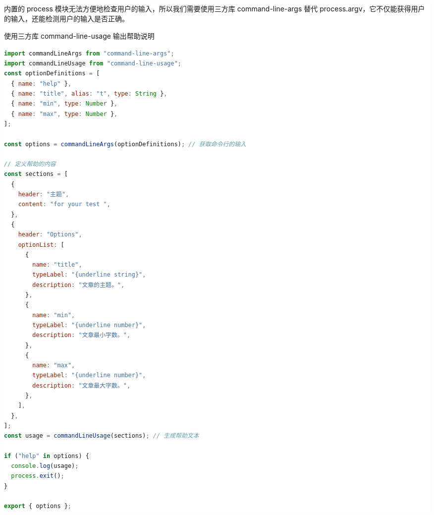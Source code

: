 内置的 process 模块无法方便地检查用户的输入，所以我们需要使用三方库 command-line-args 替代 process.argv，它不仅能获得用户的输入，还能检测用户的输入是否正确。

使用三方库 command-line-usage 输出帮助说明

```js
import commandLineArgs from "command-line-args";
import commandLineUsage from "command-line-usage";
const optionDefinitions = [
  { name: "help" },
  { name: "title", alias: "t", type: String },
  { name: "min", type: Number },
  { name: "max", type: Number },
];

const options = commandLineArgs(optionDefinitions); // 获取命令行的输入

// 定义帮助的内容
const sections = [
  {
    header: "主题",
    content: "for your test ",
  },
  {
    header: "Options",
    optionList: [
      {
        name: "title",
        typeLabel: "{underline string}",
        description: "文章的主题。",
      },
      {
        name: "min",
        typeLabel: "{underline number}",
        description: "文章最小字数。",
      },
      {
        name: "max",
        typeLabel: "{underline number}",
        description: "文章最大字数。",
      },
    ],
  },
];
const usage = commandLineUsage(sections); // 生成帮助文本

if ("help" in options) {
  console.log(usage);
  process.exit();
}

export { options };
```
